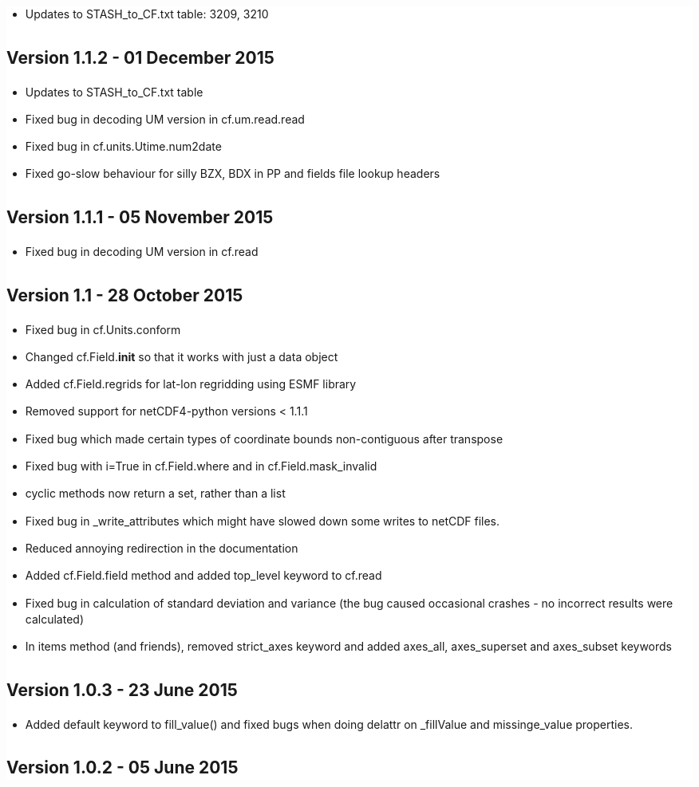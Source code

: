 * Updates to STASH_to_CF.txt table: 3209, 3210
	
Version 1.1.2 - 01 December 2015
--------------------------------

* Updates to STASH_to_CF.txt table
	
* Fixed bug in decoding UM version in cf.um.read.read
	
* Fixed bug in cf.units.Utime.num2date
	
* Fixed go-slow behaviour for silly BZX, BDX in PP and fields file
  lookup headers
	
Version 1.1.1 - 05 November 2015
--------------------------------

* Fixed bug in decoding UM version in cf.read
	
Version 1.1 - 28 October 2015
-----------------------------

* Fixed bug in cf.Units.conform

* Changed cf.Field.__init__ so that it works with just a data object
	
* Added cf.Field.regrids for lat-lon regridding using ESMF library
	
* Removed support for netCDF4-python versions < 1.1.1
	
* Fixed bug which made certain types of coordinate bounds
  non-contiguous after transpose

* Fixed bug with i=True in cf.Field.where and in
  cf.Field.mask_invalid

* cyclic methods now return a set, rather than a list

* Fixed bug in _write_attributes which might have slowed down some
  writes to netCDF files.

* Reduced annoying redirection in the documentation

* Added cf.Field.field method and added top_level keyword to
  cf.read

* Fixed bug in calculation of standard deviation and
  variance (the bug caused occasional crashes - no incorrect results
  were calculated)

* In items method (and friends), removed strict_axes keyword and
  added axes_all, axes_superset and axes_subset keywords

Version 1.0.3 - 23 June 2015
----------------------------

* Added default keyword to fill_value() and fixed bugs when doing
  delattr on _fillValue and missinge_value properties.

Version 1.0.2 - 05 June 2015
----------------------------
